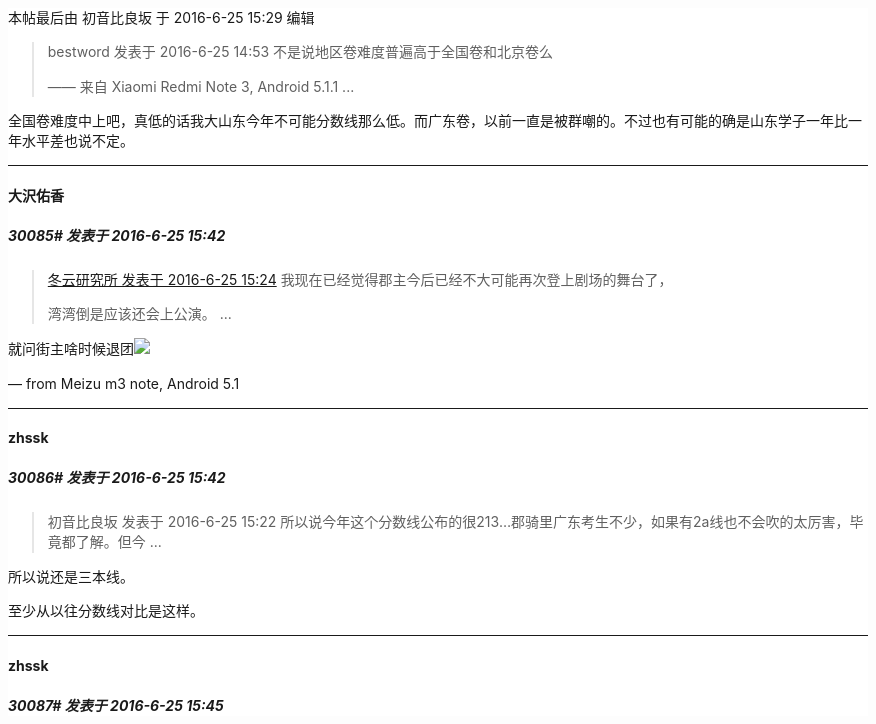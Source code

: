 

 本帖最后由 初音比良坂 于 2016-6-25 15:29 编辑 
<blockquote>bestword 发表于 2016-6-25 14:53
不是说地区卷难度普遍高于全国卷和北京卷么


—— 来自 Xiaomi Redmi Note 3, Android 5.1.1 ...</blockquote>

全国卷难度中上吧，真低的话我大山东今年不可能分数线那么低。而广东卷，以前一直是被群嘲的。不过也有可能的确是山东学子一年比一年水平差也说不定。







-----

####  大沢佑香  
##### 30085#       发表于 2016-6-25 15:42



<blockquote><a href="httphttps://bbs.saraba1st.com/2b/forum.php?mod=redirect&amp;goto=findpost&amp;pid=32765012&amp;ptid=1105387" target="_blank">冬云研究所 发表于 2016-6-25 15:24</a>
我现在已经觉得郡主今后已经不大可能再次登上剧场的舞台了，

湾湾倒是应该还会上公演。 ...</blockquote>
就问街主啥时候退团<img src="https://static.saraba1st.com/image/smiley/nq/010.gif" referrerpolicy="no-referrer">

— from Meizu m3 note, Android 5.1







-----

####  zhssk  
##### 30086#       发表于 2016-6-25 15:42



<blockquote>初音比良坂 发表于 2016-6-25 15:22
所以说今年这个分数线公布的很213…郡骑里广东考生不少，如果有2a线也不会吹的太厉害，毕竟都了解。但今 ...</blockquote>
所以说还是三本线。


至少从以往分数线对比是这样。







-----

####  zhssk  
##### 30087#       发表于 2016-6-25 15:45




